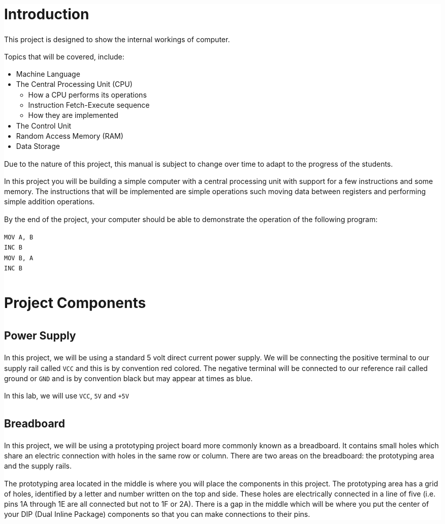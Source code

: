 # Introduction

This project is designed to show the internal workings of computer.

Topics that will be covered, include:

- Machine Language
- The Central Processing Unit (CPU)
  - How a CPU performs its operations
  - Instruction Fetch-Execute sequence
  - How they are implemented
- The Control Unit
- Random Access Memory (RAM)
- Data Storage

Due to the nature of this project, this manual is subject to change over time to adapt to the progress of the students.

In this project you will be building a simple computer with a central processing unit with support for a few instructions and some memory. The instructions that will be implemented are simple operations such moving data between registers and performing simple addition operations.

By the end of the project, your computer should be able to demonstrate the operation of the following program:

```AsciiDoc
MOV A, B
INC B
MOV B, A
INC B
```

# Project Components

## Power Supply

In this project, we will be using a standard 5 volt direct current power supply. We will be connecting the positive terminal to our supply rail called `VCC` and this is by convention red colored. The negative terminal will be connected to our reference rail called ground or `GND` and is by convention black but may appear at times as blue.

In this lab, we will use `VCC`, `5V` and `+5V`

## Breadboard

In this project, we will be using a prototyping project board more commonly known as a breadboard. It contains small holes which share an electric connection with holes in the same row or column. There are two areas on the breadboard: the prototyping area and the supply rails.

The prototyping area located in the middle is where you will place the components in this project. The prototyping area has a grid of holes, identified by a letter and number written on the top and side. These holes are electrically connected in a line of five (i.e. pins 1A through 1E are all connected but not to 1F or 2A). There is a gap in the middle which will be where you put the center of your DIP (Dual Inline Package) components so that you can make connections to their pins.
